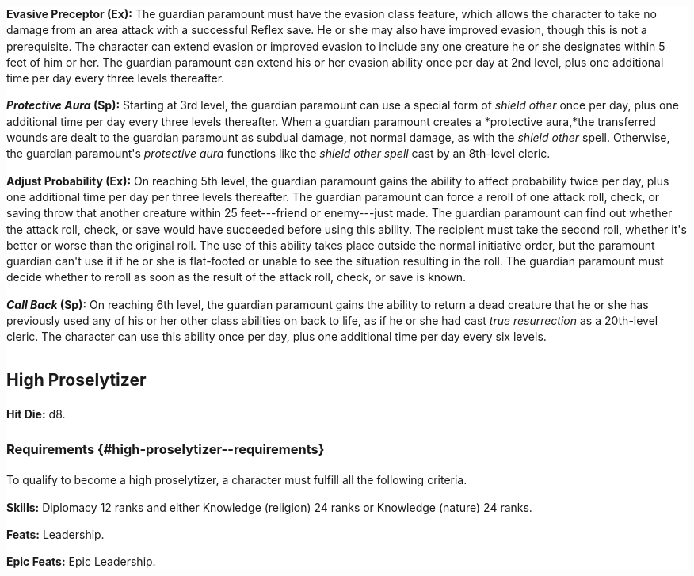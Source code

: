 **Evasive Preceptor (Ex):** The guardian paramount must have the evasion
class feature, which allows the character to take no damage from an area
attack with a successful Reflex save. He or she may also have improved
evasion, though this is not a prerequisite. The character can extend
evasion or improved evasion to include any one creature he or she
designates within 5 feet of him or her. The guardian paramount can
extend his or her evasion ability once per day at 2nd level, plus one
additional time per day every three levels thereafter.

***Protective Aura* (Sp):** Starting at 3rd level, the guardian
paramount can use a special form of *shield other* once per day, plus
one additional time per day every three levels thereafter. When a
guardian paramount creates a *protective aura,*the transferred wounds
are dealt to the guardian paramount as subdual damage, not normal
damage, as with the *shield other* spell. Otherwise, the guardian
paramount's *protective aura* functions like the *shield other spell*
cast by an 8th-level cleric.

**Adjust Probability (Ex):** On reaching 5th level, the guardian
paramount gains the ability to affect probability twice per day, plus
one additional time per day per three levels thereafter. The guardian
paramount can force a reroll of one attack roll, check, or saving throw
that another creature within 25 feet---friend or enemy---just made. The
guardian paramount can find out whether the attack roll, check, or save
would have succeeded before using this ability. The recipient must take
the second roll, whether it's better or worse than the original roll.
The use of this ability takes place outside the normal initiative order,
but the paramount guardian can't use it if he or she is flat-footed or
unable to see the situation resulting in the roll. The guardian
paramount must decide whether to reroll as soon as the result of the
attack roll, check, or save is known.

***Call Back* (Sp):** On reaching 6th level, the guardian paramount
gains the ability to return a dead creature that he or she has
previously used any of his or her other class abilities on back to life,
as if he or she had cast *true resurrection* as a 20th-level cleric. The
character can use this ability once per day, plus one additional time
per day every six levels.

## High Proselytizer

**Hit Die:** d8.

### Requirements {#high-proselytizer--requirements}

To qualify to become a high proselytizer, a character must fulfill all
the following criteria.

**Skills:** Diplomacy 12 ranks and either Knowledge (religion) 24 ranks
or Knowledge (nature) 24 ranks.

**Feats:** Leadership.

**Epic Feats:** Epic Leadership.
